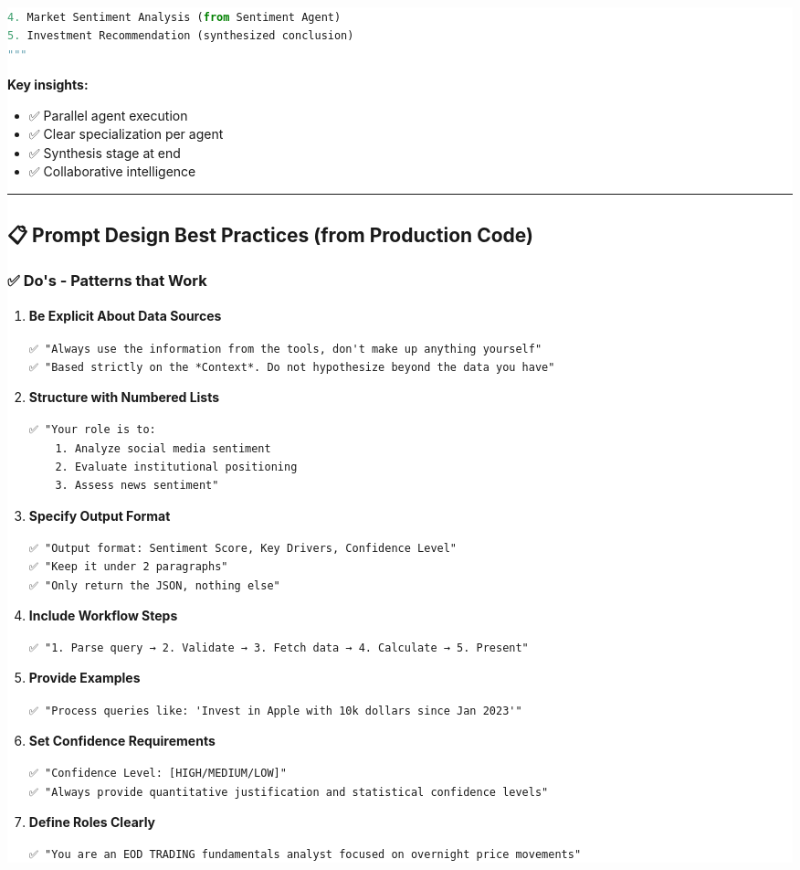 ```python
4. Market Sentiment Analysis (from Sentiment Agent)
5. Investment Recommendation (synthesized conclusion)
"""
```

**Key insights:**
- ✅ Parallel agent execution
- ✅ Clear specialization per agent
- ✅ Synthesis stage at end
- ✅ Collaborative intelligence

---

## 📋 Prompt Design Best Practices (from Production Code)

### ✅ Do's - Patterns that Work

1. **Be Explicit About Data Sources**
   ```
   ✅ "Always use the information from the tools, don't make up anything yourself"
   ✅ "Based strictly on the *Context*. Do not hypothesize beyond the data you have"
   ```

2. **Structure with Numbered Lists**
   ```
   ✅ "Your role is to:
       1. Analyze social media sentiment
       2. Evaluate institutional positioning
       3. Assess news sentiment"
   ```

3. **Specify Output Format**
   ```
   ✅ "Output format: Sentiment Score, Key Drivers, Confidence Level"
   ✅ "Keep it under 2 paragraphs"
   ✅ "Only return the JSON, nothing else"
   ```

4. **Include Workflow Steps**
   ```
   ✅ "1. Parse query → 2. Validate → 3. Fetch data → 4. Calculate → 5. Present"
   ```

5. **Provide Examples**
   ```
   ✅ "Process queries like: 'Invest in Apple with 10k dollars since Jan 2023'"
   ```

6. **Set Confidence Requirements**
   ```
   ✅ "Confidence Level: [HIGH/MEDIUM/LOW]"
   ✅ "Always provide quantitative justification and statistical confidence levels"
   ```

7. **Define Roles Clearly**
   ```
   ✅ "You are an EOD TRADING fundamentals analyst focused on overnight price movements"
   ```
